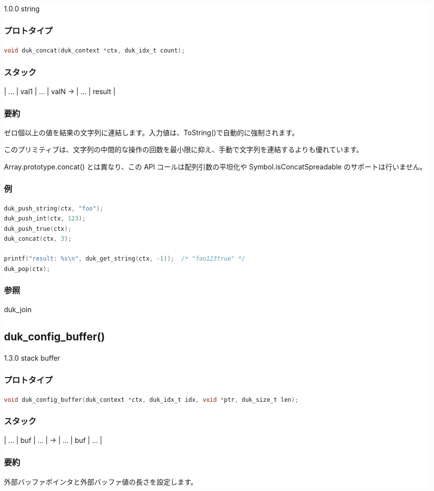 1.0.0 string

### プロトタイプ

```c
void duk_concat(duk_context *ctx, duk_idx_t count);
```

### スタック

| ... | val1 | ... | valN -> | ... | result |

### 要約

ゼロ個以上の値を結果の文字列に連結します。入力値は、ToString()で自動的に強制されます。

このプリミティブは、文字列の中間的な操作の回数を最小限に抑え、手動で文字列を連結するよりも優れています。

Array.prototype.concat() とは異なり、この API コールは配列引数の平坦化や Symbol.isConcatSpreadable のサポートは行いません。

### 例

```c
duk_push_string(ctx, "foo");
duk_push_int(ctx, 123);
duk_push_true(ctx);
duk_concat(ctx, 3);

printf("result: %s\n", duk_get_string(ctx, -1));  /* "foo123true" */
duk_pop(ctx);
```

### 参照

duk_join


## duk_config_buffer() 

1.3.0 stack buffer

### プロトタイプ

```c
void duk_config_buffer(duk_context *ctx, duk_idx_t idx, void *ptr, duk_size_t len);
```

### スタック

| ... | buf | ... | -> | ... | buf | ... |

### 要約

外部バッファポインタと外部バッファ値の長さを設定します。
